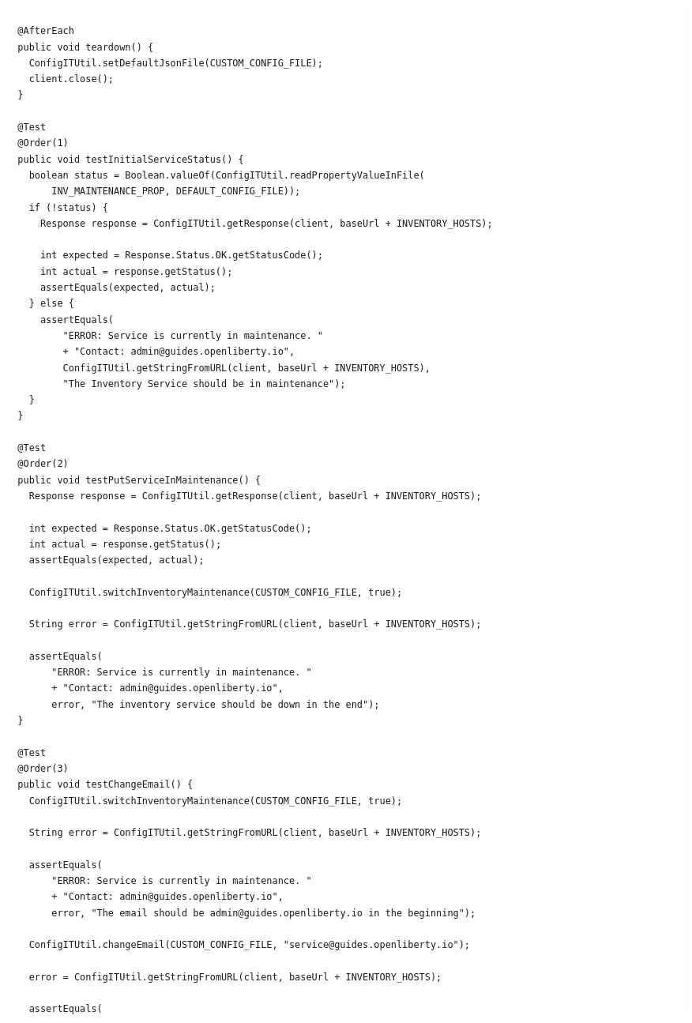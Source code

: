 ```

  @AfterEach
  public void teardown() {
    ConfigITUtil.setDefaultJsonFile(CUSTOM_CONFIG_FILE);
    client.close();
  }

  @Test
  @Order(1)
  public void testInitialServiceStatus() {
    boolean status = Boolean.valueOf(ConfigITUtil.readPropertyValueInFile(
        INV_MAINTENANCE_PROP, DEFAULT_CONFIG_FILE));
    if (!status) {
      Response response = ConfigITUtil.getResponse(client, baseUrl + INVENTORY_HOSTS);

      int expected = Response.Status.OK.getStatusCode();
      int actual = response.getStatus();
      assertEquals(expected, actual);
    } else {
      assertEquals(
          "ERROR: Service is currently in maintenance. "
          + "Contact: admin@guides.openliberty.io",
          ConfigITUtil.getStringFromURL(client, baseUrl + INVENTORY_HOSTS),
          "The Inventory Service should be in maintenance");
    }
  }

  @Test
  @Order(2)
  public void testPutServiceInMaintenance() {
    Response response = ConfigITUtil.getResponse(client, baseUrl + INVENTORY_HOSTS);

    int expected = Response.Status.OK.getStatusCode();
    int actual = response.getStatus();
    assertEquals(expected, actual);

    ConfigITUtil.switchInventoryMaintenance(CUSTOM_CONFIG_FILE, true);

    String error = ConfigITUtil.getStringFromURL(client, baseUrl + INVENTORY_HOSTS);

    assertEquals(
        "ERROR: Service is currently in maintenance. "
        + "Contact: admin@guides.openliberty.io",
        error, "The inventory service should be down in the end");
  }

  @Test
  @Order(3)
  public void testChangeEmail() {
    ConfigITUtil.switchInventoryMaintenance(CUSTOM_CONFIG_FILE, true);

    String error = ConfigITUtil.getStringFromURL(client, baseUrl + INVENTORY_HOSTS);

    assertEquals(
        "ERROR: Service is currently in maintenance. "
        + "Contact: admin@guides.openliberty.io",
        error, "The email should be admin@guides.openliberty.io in the beginning");

    ConfigITUtil.changeEmail(CUSTOM_CONFIG_FILE, "service@guides.openliberty.io");

    error = ConfigITUtil.getStringFromURL(client, baseUrl + INVENTORY_HOSTS);

    assertEquals(
```